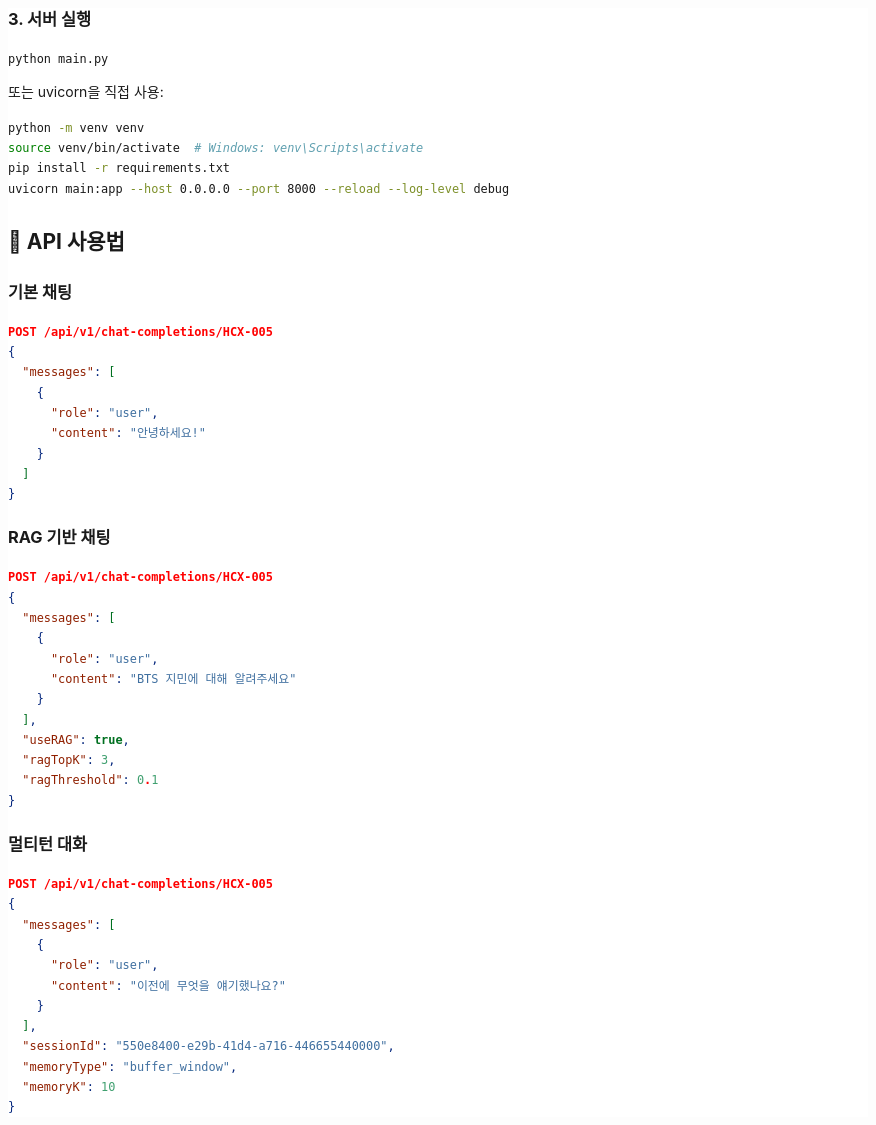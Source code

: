 ### 3. 서버 실행
```bash
python main.py
```

또는 uvicorn을 직접 사용:
```bash
python -m venv venv
source venv/bin/activate  # Windows: venv\Scripts\activate
pip install -r requirements.txt
uvicorn main:app --host 0.0.0.0 --port 8000 --reload --log-level debug
```

## 📖 API 사용법

### 기본 채팅
```json
POST /api/v1/chat-completions/HCX-005
{
  "messages": [
    {
      "role": "user",
      "content": "안녕하세요!"
    }
  ]
}
```

### RAG 기반 채팅
```json
POST /api/v1/chat-completions/HCX-005
{
  "messages": [
    {
      "role": "user",
      "content": "BTS 지민에 대해 알려주세요"
    }
  ],
  "useRAG": true,
  "ragTopK": 3,
  "ragThreshold": 0.1
}
```

### 멀티턴 대화
```json
POST /api/v1/chat-completions/HCX-005
{
  "messages": [
    {
      "role": "user",
      "content": "이전에 무엇을 얘기했나요?"
    }
  ],
  "sessionId": "550e8400-e29b-41d4-a716-446655440000",
  "memoryType": "buffer_window",
  "memoryK": 10
}
```
